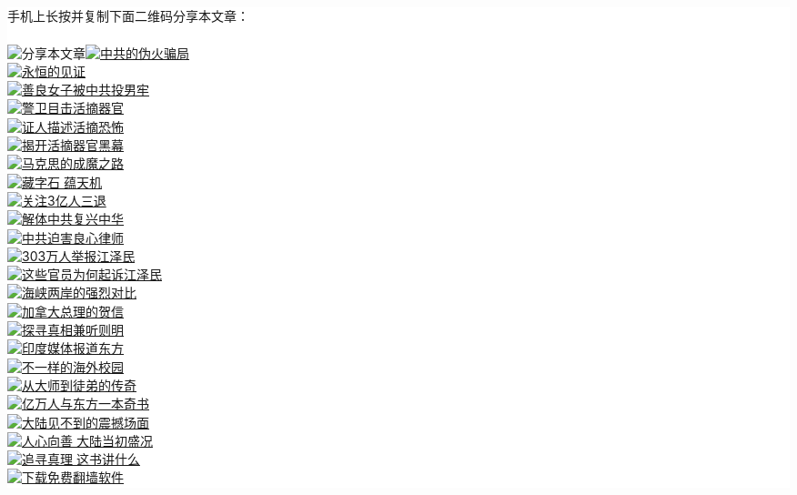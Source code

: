 ####
手机上长按并复制下面二维码分享本文章：<br><br><img src="http://www.hehaibao.com/qr/index.php?m=1&e=L&p=10&t=&d=https://github.com/asdfghy6/djy/blob/master/gb/19/8/30/n11488429.md%231" title="分享本文章"></td><td VALIGN=TOP><a href="https://github.com/asdfghy6/djy/blob/master/gb/16/1/21/n4622075.md?dfh#1" target="_blank"><img src="https://raw.githubusercontent.com/asdfghy6/djy/master/gb/300/wei-f1.jpg" title="中共的伪火骗局"  alt="中共的伪火骗局"></a><br><a href="https://github.com/asdfghy6/yh/blob/master/README.md?dfh#1" target="_blank"><img src="https://raw.githubusercontent.com/asdfghy6/djy/master/gb/300/yong-h.jpg" title="永恒的见证"  alt="永恒的见证"></a><br><a href="https://github.com/asdfghy6/djy/blob/master/gb/13/9/29/n3974789.md?dfh#1" target="_blank"><img src="https://raw.githubusercontent.com/asdfghy6/djy/master/gb/300/shang-lnz.jpg" title="善良女子被中共投男牢"  alt="善良女子被中共投男牢"></a><br><a href="https://github.com/asdfghy6/djy/blob/master/gb/16/3/16/n4663449.md?dfh#1" target="_blank"><img src="https://raw.githubusercontent.com/asdfghy6/djy/master/gb/300/huo-z3.jpg" title="警卫目击活摘器官"  alt="警卫目击活摘器官"></a><br><a href="https://github.com/asdfghy6/djy/blob/master/gb/16/8/7/n8177641.md?dfh#1" target="_blank"><img src="https://raw.githubusercontent.com/asdfghy6/djy/master/gb/300/huo-z4.jpg" title="证人描述活摘恐怖"  alt="证人描述活摘恐怖"></a><br><a href="https://github.com/asdfghy6/djy/blob/master/gb/10/4/19/n2881569.md?dfh#1" target="_blank"><img src="https://raw.githubusercontent.com/asdfghy6/djy/master/gb/300/huo-z1.jpg" title="揭开活摘器官黑幕"  alt="揭开活摘器官黑幕"></a><br><a href="https://github.com/asdfghy6/djy/blob/master/gb/10/11/7/n3077476.md?dfh#1" target="_blank"><img src="https://raw.githubusercontent.com/asdfghy6/djy/master/gb/300/ma-ks.jpg" title="马克思的成魔之路"  alt="马克思的成魔之路"></a><br><a href="https://github.com/asdfghy6/djy/blob/master/gb/14/6/9/n4173977.md?dfh#1" target="_blank"><img src="https://raw.githubusercontent.com/asdfghy6/djy/master/gb/300/chang-zs.jpg" title="藏字石 蕴天机"  alt="藏字石 蕴天机"></a><br><a href="https://github.com/asdfghy6/djy/blob/master/gb/18/5/10/n10381511.md?dfh#1" target="_blank"><img src="https://raw.githubusercontent.com/asdfghy6/djy/master/gb/300/st1.jpg" title="关注3亿人三退"  alt="关注3亿人三退"></a><br><a href="https://github.com/asdfghy6/djy/blob/master/gb/18/3/21/n10237682.md?dfh#1" target="_blank"><img src="https://raw.githubusercontent.com/asdfghy6/djy/master/gb/300/jie-t.jpg" title="解体中共复兴中华"  alt="解体中共复兴中华"></a><br><a href="https://github.com/asdfghy6/djy/blob/master/gb/9/2/9/n2422991.md?dfh#1" target="_blank"><img src="https://raw.githubusercontent.com/asdfghy6/djy/master/gb/300/gao-zs.jpg" title="中共迫害良心律师"  alt="中共迫害良心律师"></a><br><a href="https://github.com/asdfghy6/djy/blob/master/gb/18/12/9/n10900044.md?dfh#1" target="_blank"><img src="https://raw.githubusercontent.com/asdfghy6/djy/master/gb/300/sj1.jpg" title="303万人举报江泽民"  alt="303万人举报江泽民"></a><br><a href="https://github.com/asdfghy6/djy/blob/master/gb/18/8/28/n10672014.md?dfh#1" target="_blank"><img src="https://raw.githubusercontent.com/asdfghy6/djy/master/gb/300/sj2.jpg" title="这些官员为何起诉江泽民"  alt="这些官员为何起诉江泽民"></a><br><a href="https://github.com/asdfghy6/djy/blob/master/gb/8/12/18/n2367165.md?dfh#1" target="_blank"><img src="https://raw.githubusercontent.com/asdfghy6/djy/master/gb/300/liangan.jpg" title="海峡两岸的强烈对比"  alt="海峡两岸的强烈对比"></a><br><a href="https://github.com/asdfghy6/djy/blob/master/gb/15/5/5/n4427238.md?dfh#1" target="_blank"><img src="https://raw.githubusercontent.com/asdfghy6/djy/master/gb/300/jia-ndzl.jpg" title="加拿大总理的贺信"  alt="加拿大总理的贺信"></a><br><a href="https://github.com/asdfghy6/djy/blob/master/gb/11/6/17/n3289382.md?dfh#1" target="_blank">
<img src="https://raw.githubusercontent.com/asdfghy6/djy/master/gb/300/xiao-wd.jpg" title="探寻真相兼听则明"  alt="探寻真相兼听则明"></a><br><a href="https://github.com/asdfghy6/djy/blob/master/gb/18/10/27/n10812623.md?dfh#1" target="_blank"><img src="https://raw.githubusercontent.com/asdfghy6/djy/master/gb/300/yindu.jpg" title="印度媒体报道东方"  alt="印度媒体报道东方"></a><br><a href="https://github.com/asdfghy6/djy/blob/master/gb/18/6/9/n10469652.md?dfh#1" target="_blank"><img src="https://raw.githubusercontent.com/asdfghy6/djy/master/gb/300/xie-j.jpg" title="不一样的海外校园"  alt="不一样的海外校园"></a><br><a href="https://github.com/asdfghy6/djy/blob/master/gb/7/4/5/n1669415.md?dfh#1" target="_blank"><img src="https://raw.githubusercontent.com/asdfghy6/djy/master/gb/300/li-up.jpg" title="从大师到徒弟的传奇"  alt="从大师到徒弟的传奇"></a><br><a href="https://github.com/asdfghy6/djy/blob/master/gb/17/5/26/n9191512.md?dfh#1" target="_blank"><img src="https://raw.githubusercontent.com/asdfghy6/djy/master/gb/300/zfl2.jpg" title="亿万人与东方一本奇书"  alt="亿万人与东方一本奇书"></a><br><a href="https://github.com/asdfghy6/djy/blob/master/gb/13/11/27/n4020290.md?dfh#1" target="_blank"><img src="https://raw.githubusercontent.com/asdfghy6/djy/master/gb/300/zhen-h.jpg" title="大陆见不到的震撼场面"  alt="大陆见不到的震撼场面"></a><br><a href="https://github.com/asdfghy6/djy/blob/master/gb/15/7/17/n4482910.md?dfh#1" target="_blank"><img src="https://raw.githubusercontent.com/asdfghy6/djy/master/gb/300/dalu-sk.jpg" title="人心向善 大陆当初盛况"  alt="人心向善 大陆当初盛况"></a><br><a href="https://github.com/asdfghy6/djy/blob/master/gb/9/10/15/n2689419.md?dfh#1" target="_blank"><img src="https://raw.githubusercontent.com/asdfghy6/djy/master/gb/300/zfl1.jpg" title="追寻真理 这书讲什么"  alt="追寻真理 这书讲什么"></a><br><a href="https://github.com/asdfghy6/fq/blob/master/README.md?dfh#1" target="_blank"><img src="https://raw.githubusercontent.com/asdfghy6/djy/master/gb/300/fq1.jpg" title="下载免费翻墙软件"  alt="下载免费翻墙软件"></a><br></td></tr></table>
